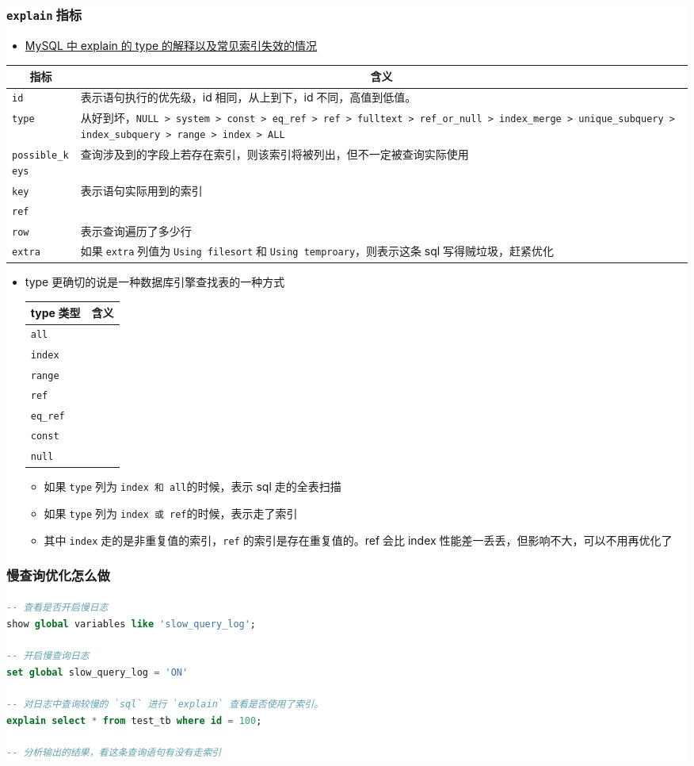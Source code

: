 ### `explain` 指标

- [MySQL 中 explain 的 type 的解释以及常见索引失效的情况](https://blog.csdn.net/q957967519/article/details/89335064)

| 指标            | 含义                                                                                                                                             |
| --------------- | ------------------------------------------------------------------------------------------------------------------------------------------------ |
| `id`            | 表示语句执行的优先级，id 相同，从上到下，id 不同，高值到低值。                                                                                   |
| `type`          | 从好到坏，`NULL > system > const > eq_ref > ref > fulltext > ref_or_null > index_merge > unique_subquery > index_subquery > range > index > ALL` |
| `possible_keys` | 查询涉及到的字段上若存在索引，则该索引将被列出，但不一定被查询实际使用                                                                           |
| `key`           | 表示语句实际用到的索引                                                                                                                           |
| `ref`           |                                                                                                                                                  |
| `row`           | 表示查询遍历了多少行                                                                                                                             |
| `extra`         | 如果 `extra` 列值为 `Using filesort` 和 `Using temproary`，则表示这条 sql 写得贼垃圾，赶紧优化                                                   |

- type 更确切的说是一种数据库引擎查找表的一种方式

  | type 类型 | 含义 |
  | --------- | ---- |
  | `all`     |      |
  | `index`   |      |
  | `range`   |      |
  | `ref`     |      |
  | `eq_ref`  |      |
  | `const`   |      |
  | `null`    |      |

  - 如果 `type` 列为 `index 和 all`的时候，表示 sql 走的全表扫描

  - 如果 `type` 列为 `index 或 ref`的时候，表示走了索引

  - 其中 `index` 走的是非重复值的索引，`ref` 的索引是存在重复值的。ref 会比 index 性能差一丢丢，但影响不大，可以不用再优化了

### 慢查询优化怎么做

```sql
-- 查看是否开启慢日志
show global variables like 'slow_query_log';

-- 开启慢查询日志
set global slow_query_log = 'ON'

-- 对日志中查询较慢的 `sql` 进行 `explain` 查看是否使用了索引。
explain select * from test_tb where id = 100;

-- 分析输出的结果，看这条查询语句有没有走索引
```
